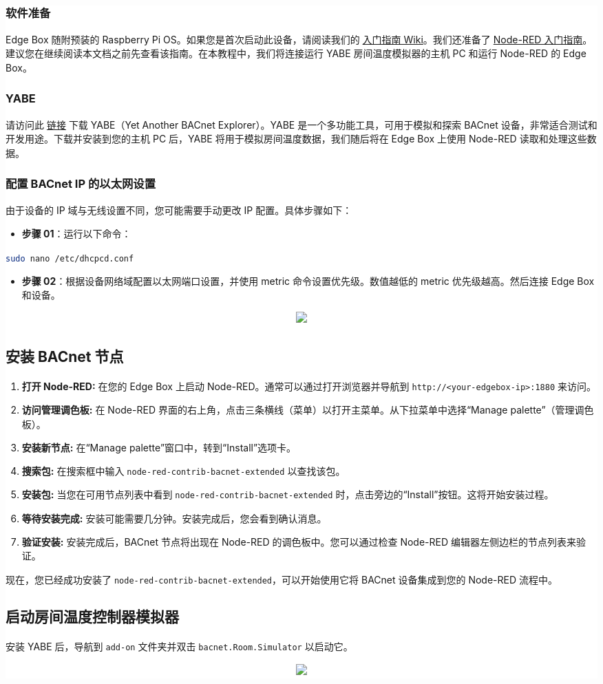 ### 软件准备

Edge Box 随附预装的 Raspberry Pi OS。如果您是首次启动此设备，请阅读我们的 [入门指南 Wiki](https://wiki.seeedstudio.com/cn/Edge_Box_introduction/)。我们还准备了 [Node-RED 入门指南](https://wiki.seeedstudio.com/cn/Edge-Box-Getting-Started-with-Node-Red/)。建议您在继续阅读本文档之前先查看该指南。在本教程中，我们将连接运行 YABE 房间温度模拟器的主机 PC 和运行 Node-RED 的 Edge Box。

### YABE

请访问此 [链接](https://sourceforge.net/projects/yetanotherbacnetexplorer/) 下载 YABE（Yet Another BACnet Explorer）。YABE 是一个多功能工具，可用于模拟和探索 BACnet 设备，非常适合测试和开发用途。下载并安装到您的主机 PC 后，YABE 将用于模拟房间温度数据，我们随后将在 Edge Box 上使用 Node-RED 读取和处理这些数据。

### 配置 BACnet IP 的以太网设置

由于设备的 IP 域与无线设置不同，您可能需要手动更改 IP 配置。具体步骤如下：

- **步骤 01**：运行以下命令：
```sh
sudo nano /etc/dhcpcd.conf
```

- **步骤 02**：根据设备网络域配置以太网端口设置，并使用 metric 命令设置优先级。数值越低的 metric 优先级越高。然后连接 Edge Box 和设备。

<center><img width={600} src="https://files.seeedstudio.com/wiki/Edge_Box/nodered/ipconfig.PNG" /></center>

## 安装 BACnet 节点

1. **打开 Node-RED:**
   在您的 Edge Box 上启动 Node-RED。通常可以通过打开浏览器并导航到 `http://<your-edgebox-ip>:1880` 来访问。

2. **访问管理调色板:**
   在 Node-RED 界面的右上角，点击三条横线（菜单）以打开主菜单。从下拉菜单中选择“Manage palette”（管理调色板）。

3. **安装新节点:**
   在“Manage palette”窗口中，转到“Install”选项卡。

4. **搜索包:**
   在搜索框中输入 `node-red-contrib-bacnet-extended` 以查找该包。

5. **安装包:**
   当您在可用节点列表中看到 `node-red-contrib-bacnet-extended` 时，点击旁边的“Install”按钮。这将开始安装过程。

6. **等待安装完成:**
   安装可能需要几分钟。安装完成后，您会看到确认消息。

7. **验证安装:**
   安装完成后，BACnet 节点将出现在 Node-RED 的调色板中。您可以通过检查 Node-RED 编辑器左侧边栏的节点列表来验证。

现在，您已经成功安装了 `node-red-contrib-bacnet-extended`，可以开始使用它将 BACnet 设备集成到您的 Node-RED 流程中。

## 启动房间温度控制器模拟器

安装 YABE 后，导航到 `add-on` 文件夹并双击 `bacnet.Room.Simulator` 以启动它。

<center><img width={600} src="https://files.seeedstudio.com/wiki/Edge_Box/nodered/room-simulator.PNG" /></center>
